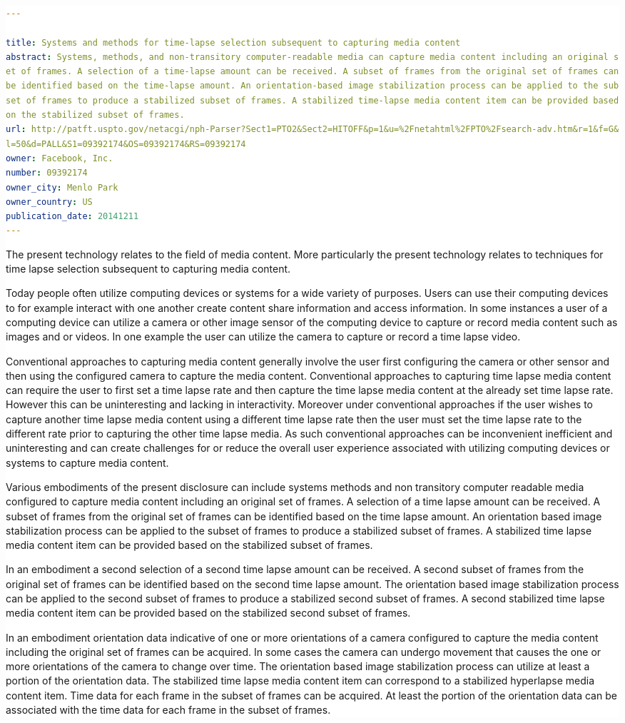 ```yaml
---

title: Systems and methods for time-lapse selection subsequent to capturing media content
abstract: Systems, methods, and non-transitory computer-readable media can capture media content including an original set of frames. A selection of a time-lapse amount can be received. A subset of frames from the original set of frames can be identified based on the time-lapse amount. An orientation-based image stabilization process can be applied to the subset of frames to produce a stabilized subset of frames. A stabilized time-lapse media content item can be provided based on the stabilized subset of frames.
url: http://patft.uspto.gov/netacgi/nph-Parser?Sect1=PTO2&Sect2=HITOFF&p=1&u=%2Fnetahtml%2FPTO%2Fsearch-adv.htm&r=1&f=G&l=50&d=PALL&S1=09392174&OS=09392174&RS=09392174
owner: Facebook, Inc.
number: 09392174
owner_city: Menlo Park
owner_country: US
publication_date: 20141211
---
```

The present technology relates to the field of media content. More particularly the present technology relates to techniques for time lapse selection subsequent to capturing media content.

Today people often utilize computing devices or systems for a wide variety of purposes. Users can use their computing devices to for example interact with one another create content share information and access information. In some instances a user of a computing device can utilize a camera or other image sensor of the computing device to capture or record media content such as images and or videos. In one example the user can utilize the camera to capture or record a time lapse video.

Conventional approaches to capturing media content generally involve the user first configuring the camera or other sensor and then using the configured camera to capture the media content. Conventional approaches to capturing time lapse media content can require the user to first set a time lapse rate and then capture the time lapse media content at the already set time lapse rate. However this can be uninteresting and lacking in interactivity. Moreover under conventional approaches if the user wishes to capture another time lapse media content using a different time lapse rate then the user must set the time lapse rate to the different rate prior to capturing the other time lapse media. As such conventional approaches can be inconvenient inefficient and uninteresting and can create challenges for or reduce the overall user experience associated with utilizing computing devices or systems to capture media content.

Various embodiments of the present disclosure can include systems methods and non transitory computer readable media configured to capture media content including an original set of frames. A selection of a time lapse amount can be received. A subset of frames from the original set of frames can be identified based on the time lapse amount. An orientation based image stabilization process can be applied to the subset of frames to produce a stabilized subset of frames. A stabilized time lapse media content item can be provided based on the stabilized subset of frames.

In an embodiment a second selection of a second time lapse amount can be received. A second subset of frames from the original set of frames can be identified based on the second time lapse amount. The orientation based image stabilization process can be applied to the second subset of frames to produce a stabilized second subset of frames. A second stabilized time lapse media content item can be provided based on the stabilized second subset of frames.

In an embodiment orientation data indicative of one or more orientations of a camera configured to capture the media content including the original set of frames can be acquired. In some cases the camera can undergo movement that causes the one or more orientations of the camera to change over time. The orientation based image stabilization process can utilize at least a portion of the orientation data. The stabilized time lapse media content item can correspond to a stabilized hyperlapse media content item. Time data for each frame in the subset of frames can be acquired. At least the portion of the orientation data can be associated with the time data for each frame in the subset of frames.
